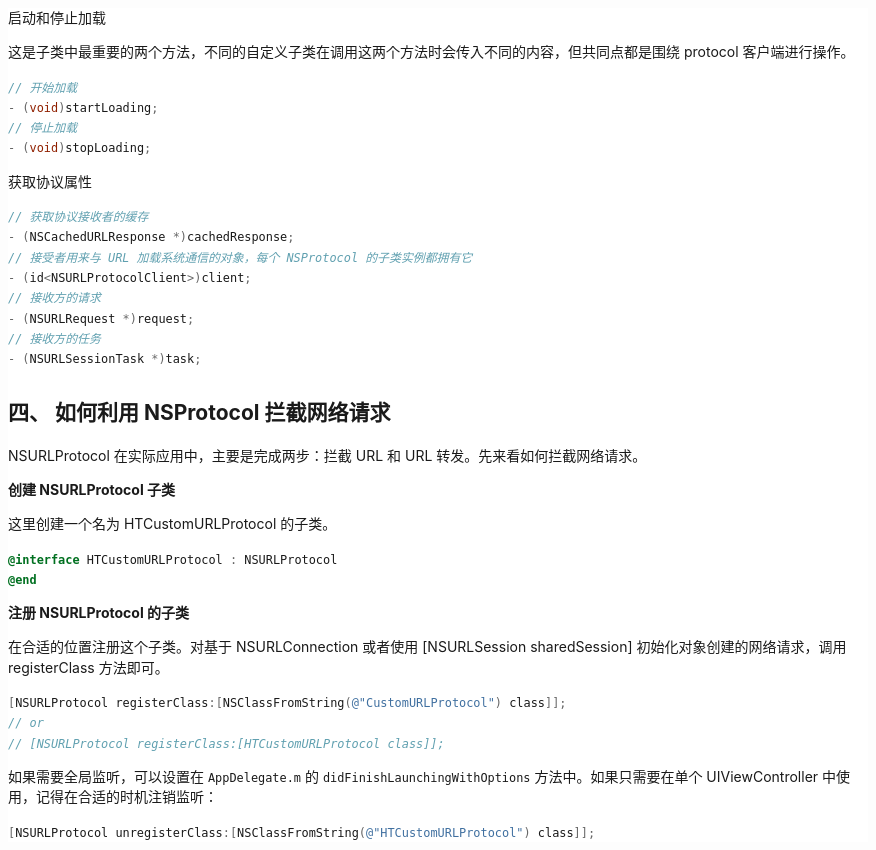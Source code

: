 启动和停止加载

这是子类中最重要的两个方法，不同的自定义子类在调用这两个方法时会传入不同的内容，但共同点都是围绕 protocol 客户端进行操作。
```Objective-c
// 开始加载
- (void)startLoading;
// 停止加载
- (void)stopLoading;
```

获取协议属性

```Objective-c
// 获取协议接收者的缓存
- (NSCachedURLResponse *)cachedResponse;
// 接受者用来与 URL 加载系统通信的对象，每个 NSProtocol 的子类实例都拥有它
- (id<NSURLProtocolClient>)client;
// 接收方的请求
- (NSURLRequest *)request;
// 接收方的任务
- (NSURLSessionTask *)task;
```




## 四、 如何利用 NSProtocol 拦截网络请求
NSURLProtocol 在实际应用中，主要是完成两步：拦截 URL 和 URL 转发。先来看如何拦截网络请求。



**创建 NSURLProtocol 子类**

这里创建一个名为 HTCustomURLProtocol 的子类。
```Objective-c
@interface HTCustomURLProtocol : NSURLProtocol
@end
```



**注册 NSURLProtocol 的子类**

在合适的位置注册这个子类。对基于 NSURLConnection 或者使用 [NSURLSession sharedSession] 初始化对象创建的网络请求，调用 registerClass 方法即可。

```objective-c
[NSURLProtocol registerClass:[NSClassFromString(@"CustomURLProtocol") class]];
// or
// [NSURLProtocol registerClass:[HTCustomURLProtocol class]];
```


如果需要全局监听，可以设置在 `AppDelegate.m` 的 `didFinishLaunchingWithOptions` 方法中。如果只需要在单个 UIViewController 中使用，记得在合适的时机注销监听：

```objective-c
[NSURLProtocol unregisterClass:[NSClassFromString(@"HTCustomURLProtocol") class]];
```


